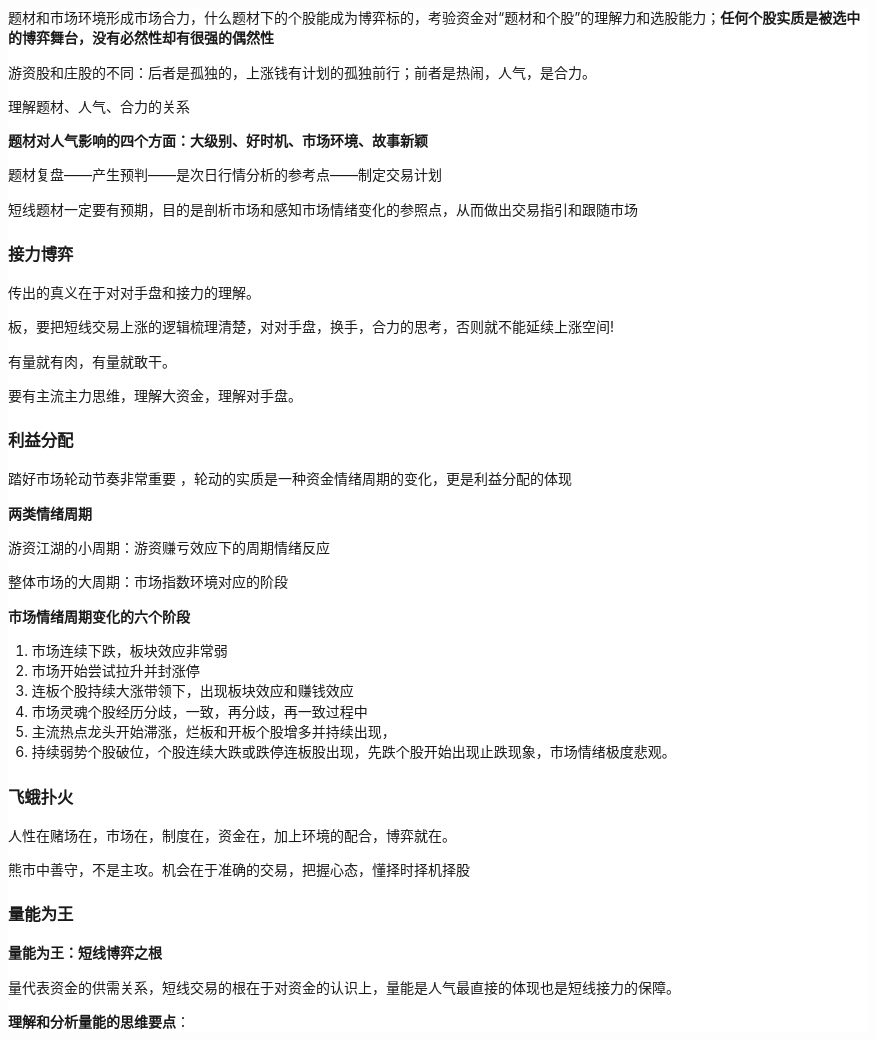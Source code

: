 题材和市场环境形成市场合力，什么题材下的个股能成为博弈标的，考验资金对“题材和个股”的理解力和选股能力；**任何个股实质是被选中的博弈舞台，没有必然性却有很强的偶然性** 

游资股和庄股的不同：后者是孤独的，上涨钱有计划的孤独前行；前者是热闹，人气，是合力。

理解题材、人气、合力的关系

**题材对人气影响的四个方面：大级别、好时机、市场环境、故事新颖**

题材复盘——产生预判——是次日行情分析的参考点——制定交易计划

短线题材一定要有预期，目的是剖析市场和感知市场情绪变化的参照点，从而做出交易指引和跟随市场 



### 接力博弈

传出的真义在于对对手盘和接力的理解。

板，要把短线交易上涨的逻辑梳理清楚，对对手盘，换手，合力的思考，否则就不能延续上涨空间!

有量就有肉，有量就敢干。

要有主流主力思维，理解大资金，理解对手盘。



### 利益分配

踏好市场轮动节奏非常重要 ，轮动的实质是一种资金情绪周期的变化，更是利益分配的体现

**两类情绪周期**

游资江湖的小周期：游资赚亏效应下的周期情绪反应

整体市场的大周期：市场指数环境对应的阶段

**市场情绪周期变化的六个阶段**

1. 市场连续下跌，板块效应非常弱
2. 市场开始尝试拉升并封涨停
3. 连板个股持续大涨带领下，出现板块效应和赚钱效应
4. 市场灵魂个股经历分歧，一致，再分歧，再一致过程中
5. 主流热点龙头开始滞涨，烂板和开板个股增多并持续出现，
6. 持续弱势个股破位，个股连续大跌或跌停连板股出现，先跌个股开始出现止跌现象，市场情绪极度悲观。



### 飞蛾扑火

人性在赌场在，市场在，制度在，资金在，加上环境的配合，博弈就在。

熊市中善守，不是主攻。机会在于准确的交易，把握心态，懂择时择机择股





### 量能为王

**量能为王：短线博弈之根**

量代表资金的供需关系，短线交易的根在于对资金的认识上，量能是人气最直接的体现也是短线接力的保障。

**理解和分析量能的思维要点**：
